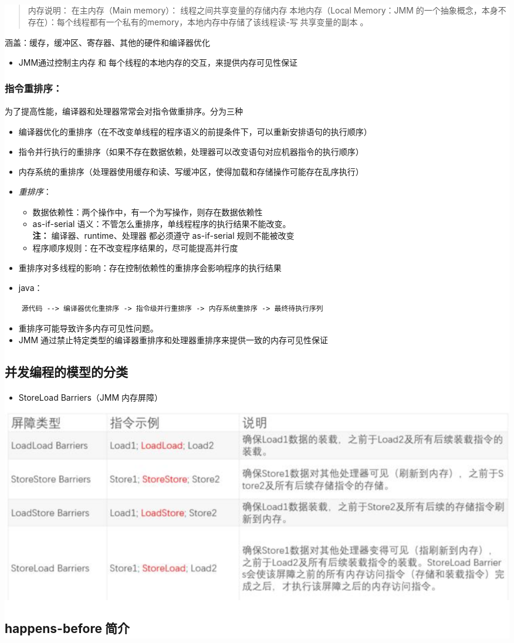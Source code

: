   >内存说明： 在主内存（Main memory）： 线程之间共享变量的存储内存 
  本地内存（Local Memory：JMM 的一个抽象概念，本身不存在）：每个线程都有一个私有的memory，本地内存中存储了该线程读-写 共享变量的副本 。  

  涵盖：缓存，缓冲区、寄存器、其他的硬件和编译器优化

  - JMM通过控制主内存 和 每个线程的本地内存的交互，来提供内存可见性保证

### 指令重排序：

为了提高性能，编译器和处理器常常会对指令做重排序。分为三种

  - 编译器优化的重排序（在不改变单线程的程序语义的前提条件下，可以重新安排语句的执行顺序）
  - 指令并行执行的重排序（如果不存在数据依赖，处理器可以改变语句对应机器指令的执行顺序）
  - 内存系统的重排序（处理器使用缓存和读、写缓冲区，使得加载和存储操作可能存在乱序执行）
  - _重排序_：
    - 数据依赖性：两个操作中，有一个为写操作，则存在数据依赖性
    - as-if-serial 语义：不管怎么重排序，单线程程序的执行结果不能改变。  
    __注：__ 编译器、runtime、处理器 都必须遵守 as-if-serial 规则不能被改变
    - 程序顺序规则：在不改变程序结果的，尽可能提高并行度
  - 重排序对多线程的影响：存在控制依赖性的重排序会影响程序的执行结果


 - java：

```shell
    源代码 --> 编译器优化重排序 -> 指令级并行重排序 -> 内存系统重排序 -> 最终待执行序列
```

 - 重排序可能导致许多内存可见性问题。
 - JMM 通过禁止特定类型的编译器重排序和处理器重排序来提供一致的内存可见性保证

## 并发编程的模型的分类

- StoreLoad Barriers（JMM 内存屏障）

![image-20201031152722241](java_02并发内存模型/image-20201031152722241.png)

## happens-before 简介 
